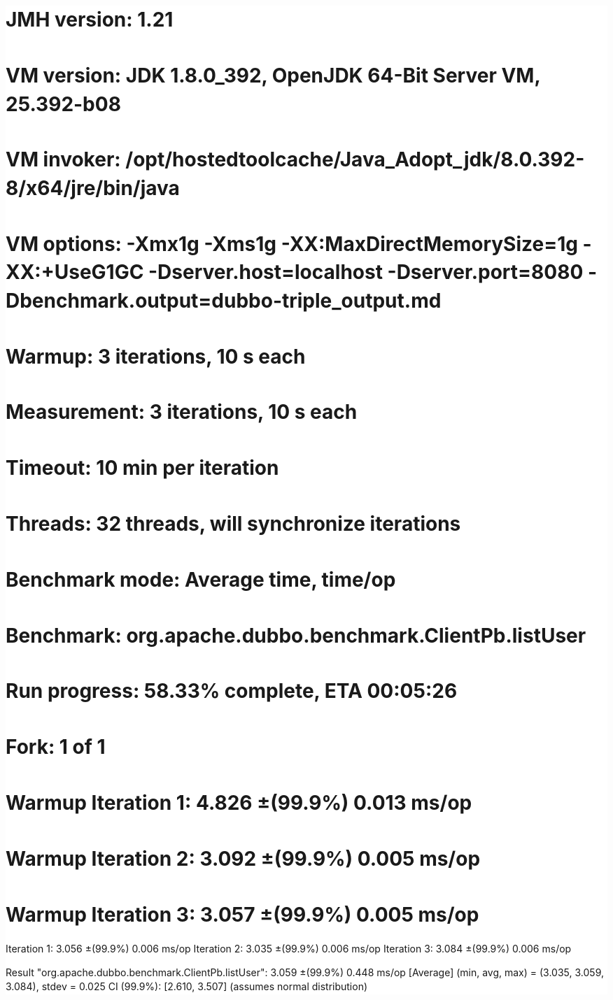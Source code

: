 
# JMH version: 1.21
# VM version: JDK 1.8.0_392, OpenJDK 64-Bit Server VM, 25.392-b08
# VM invoker: /opt/hostedtoolcache/Java_Adopt_jdk/8.0.392-8/x64/jre/bin/java
# VM options: -Xmx1g -Xms1g -XX:MaxDirectMemorySize=1g -XX:+UseG1GC -Dserver.host=localhost -Dserver.port=8080 -Dbenchmark.output=dubbo-triple_output.md
# Warmup: 3 iterations, 10 s each
# Measurement: 3 iterations, 10 s each
# Timeout: 10 min per iteration
# Threads: 32 threads, will synchronize iterations
# Benchmark mode: Average time, time/op
# Benchmark: org.apache.dubbo.benchmark.ClientPb.listUser

# Run progress: 58.33% complete, ETA 00:05:26
# Fork: 1 of 1
# Warmup Iteration   1: 4.826 ±(99.9%) 0.013 ms/op
# Warmup Iteration   2: 3.092 ±(99.9%) 0.005 ms/op
# Warmup Iteration   3: 3.057 ±(99.9%) 0.005 ms/op
Iteration   1: 3.056 ±(99.9%) 0.006 ms/op
Iteration   2: 3.035 ±(99.9%) 0.006 ms/op
Iteration   3: 3.084 ±(99.9%) 0.006 ms/op


Result "org.apache.dubbo.benchmark.ClientPb.listUser":
  3.059 ±(99.9%) 0.448 ms/op [Average]
  (min, avg, max) = (3.035, 3.059, 3.084), stdev = 0.025
  CI (99.9%): [2.610, 3.507] (assumes normal distribution)
